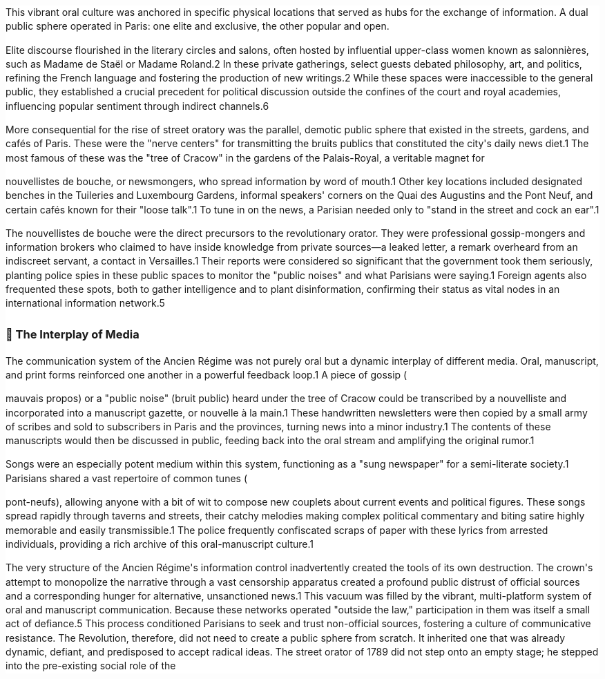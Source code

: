   

This vibrant oral culture was anchored in specific physical locations that served as hubs for the exchange of information. A dual public sphere operated in Paris: one elite and exclusive, the other popular and open.

Elite discourse flourished in the literary circles and salons, often hosted by influential upper-class women known as salonnières, such as Madame de Staël or Madame Roland.2 In these private gatherings, select guests debated philosophy, art, and politics, refining the French language and fostering the production of new writings.2 While these spaces were inaccessible to the general public, they established a crucial precedent for political discussion outside the confines of the court and royal academies, influencing popular sentiment through indirect channels.6

More consequential for the rise of street oratory was the parallel, demotic public sphere that existed in the streets, gardens, and cafés of Paris. These were the "nerve centers" for transmitting the bruits publics that constituted the city's daily news diet.1 The most famous of these was the "tree of Cracow" in the gardens of the Palais-Royal, a veritable magnet for

nouvellistes de bouche, or newsmongers, who spread information by word of mouth.1 Other key locations included designated benches in the Tuileries and Luxembourg Gardens, informal speakers' corners on the Quai des Augustins and the Pont Neuf, and certain cafés known for their "loose talk".1 To tune in on the news, a Parisian needed only to "stand in the street and cock an ear".1

The nouvellistes de bouche were the direct precursors to the revolutionary orator. They were professional gossip-mongers and information brokers who claimed to have inside knowledge from private sources—a leaked letter, a remark overheard from an indiscreet servant, a contact in Versailles.1 Their reports were considered so significant that the government took them seriously, planting police spies in these public spaces to monitor the "public noises" and what Parisians were saying.1 Foreign agents also frequented these spots, both to gather intelligence and to plant disinformation, confirming their status as vital nodes in an international information network.5

  

### 📡 The Interplay of Media

  

The communication system of the Ancien Régime was not purely oral but a dynamic interplay of different media. Oral, manuscript, and print forms reinforced one another in a powerful feedback loop.1 A piece of gossip (

mauvais propos) or a "public noise" (bruit public) heard under the tree of Cracow could be transcribed by a nouvelliste and incorporated into a manuscript gazette, or nouvelle à la main.1 These handwritten newsletters were then copied by a small army of scribes and sold to subscribers in Paris and the provinces, turning news into a minor industry.1 The contents of these manuscripts would then be discussed in public, feeding back into the oral stream and amplifying the original rumor.1

Songs were an especially potent medium within this system, functioning as a "sung newspaper" for a semi-literate society.1 Parisians shared a vast repertoire of common tunes (

pont-neufs), allowing anyone with a bit of wit to compose new couplets about current events and political figures. These songs spread rapidly through taverns and streets, their catchy melodies making complex political commentary and biting satire highly memorable and easily transmissible.1 The police frequently confiscated scraps of paper with these lyrics from arrested individuals, providing a rich archive of this oral-manuscript culture.1

The very structure of the Ancien Régime's information control inadvertently created the tools of its own destruction. The crown's attempt to monopolize the narrative through a vast censorship apparatus created a profound public distrust of official sources and a corresponding hunger for alternative, unsanctioned news.1 This vacuum was filled by the vibrant, multi-platform system of oral and manuscript communication. Because these networks operated "outside the law," participation in them was itself a small act of defiance.5 This process conditioned Parisians to seek and trust non-official sources, fostering a culture of communicative resistance. The Revolution, therefore, did not need to create a public sphere from scratch. It inherited one that was already dynamic, defiant, and predisposed to accept radical ideas. The street orator of 1789 did not step onto an empty stage; he stepped into the pre-existing social role of the
